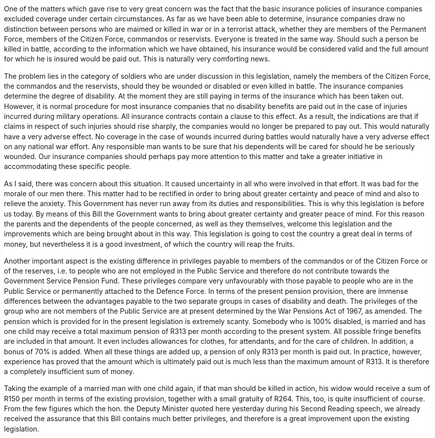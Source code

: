 <p>One of the matters which gave rise to very great concern was the fact that the basic insurance policies of insurance companies excluded coverage under certain circumstances. As far as we have been able to determine, insurance companies draw no distinction between persons who are maimed or killed in war or in a terrorist attack, whether they are members of the Permanent Force, members of the Citizen Force, commandos or reservists. Everyone is treated in the same way. Should such a person be killed in battle, according to the information which we have obtained, his insurance would be considered valid and the full amount for which he is insured would be paid out. This is naturally very comforting news.</p>

<p>The problem lies in the category of soldiers who are under discussion in this legislation, namely the members of the Citizen Force, the commandos and the reservists, should they be wounded or disabled or even killed in battle. The insurance companies determine the degree of disability. At the moment they are still paying in terms of the insurance which has been taken out. However, it is normal procedure for most insurance companies that no disability benefits are paid out in the case of injuries incurred during military operations. All insurance contracts contain a clause to this effect. As a result, the indications are that if claims in respect of such injuries should rise sharply, the companies would no longer be prepared to pay out. This would naturally have a very adverse effect. No coverage in the case of wounds incurred during battles would naturally have a very adverse effect on any national war effort. Any responsible man wants to be sure that his dependents will be cared for should he be seriously wounded. Our insurance companies should perhaps pay more attention to this matter and take a greater initiative in accommodating these specific people.</p>

<p>As I said, there was concern about this situation. It caused uncertainty in all who were involved in that effort. It was bad for the morale of our men there. This matter had to be rectified in order to bring about greater certainty and peace of mind and also to relieve the anxiety. This Government has never run away from its duties and responsibilities. This is why this legislation is before us today. By means of this Bill the Government wants to bring about greater certainty and greater peace of mind. For this reason the parents and the dependents of the people concerned, as well as they themselves, welcome this legislation and the improvements which are being brought <span class="col_7807-7808" refersTo="page_1234"/>about in this way. This legislation is going to cost the country a great deal in terms of money, but nevertheless it is a good investment, of which the country will reap the fruits.</p>

<p>Another important aspect is the existing difference in privileges payable to members of the commandos or of the Citizen Force or of the reserves, i.e. to people who are not employed in the Public Service and therefore do not contribute towards the Government Service Pension Fund. These privileges compare very unfavourably with those payable to people who are in the Public Service or permanently attached to the Defence Force. In terms of the present pension provision, there are immense differences between the advantages payable to the two separate groups in cases of disability and death. The privileges of the group who are not members of the Public Service are at present determined by the War Pensions Act of 1967, as amended. The pension which is provided for in the present legislation is extremely scanty. Somebody who is 100&#x0025; disabled, is married and has one child may receive a total maximum pension of R313 per month according to the present system. All possible fringe benefits are included in that amount. It even includes allowances for clothes, for attendants, and for the care of children. In addition, a bonus of 70&#x0025; is added. When all these things are added up, a pension of only R313 per month is paid out. In practice, however, experience has proved that the amount which is ultimately paid out is much less than the maximum amount of R313. It is therefore a completely insufficient sum of money.</p>

<p>Taking the example of a married man with one child again, if that man should be killed in action, his widow would receive a sum of R150 per month in terms of the existing provision, together with a small gratuity of R264. This, too, is quite insufficient of course. From the few figures which the hon. the Deputy Minister quoted here yesterday during his Second Reading speech, we already received the assurance that this Bill contains much better privileges, and therefore is a great improvement upon the existing legislation.</p>
